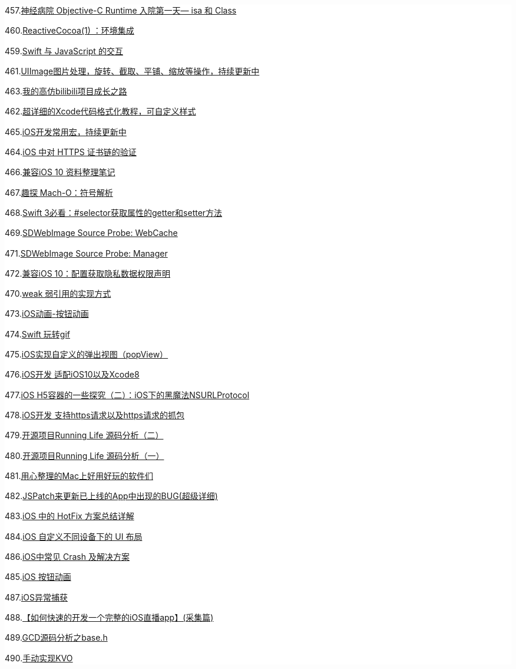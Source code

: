 457.[神经病院 Objective-C Runtime 入院第一天— isa 和 Class](http://ios.jobbole.com/89209/)

460.[ReactiveCocoa(1) ：环境集成](http://ios.jobbole.com/89131/)

459.[Swift 与 JavaScript 的交互](http://ios.jobbole.com/89195/)

461.[UIImage图片处理，旋转、截取、平铺、缩放等操作，持续更新中](http://ios.jobbole.com/89128/)

463.[我的高仿bilibili项目成长之路](http://ios.jobbole.com/89081/)

462.[超详细的Xcode代码格式化教程，可自定义样式](http://ios.jobbole.com/89104/)

465.[iOS开发常用宏，持续更新中](http://ios.jobbole.com/89067/)

464.[iOS 中对 HTTPS 证书链的验证](http://ios.jobbole.com/89070/)

466.[兼容iOS 10 资料整理笔记](http://ios.jobbole.com/89028/)

467.[趣探 Mach-O：符号解析](http://ios.jobbole.com/89026/)

468.[Swift 3必看：#selector获取属性的getter和setter方法](http://ios.jobbole.com/89023/)

469.[SDWebImage Source Probe: WebCache](http://ios.jobbole.com/89018/)

471.[SDWebImage Source Probe: Manager](http://ios.jobbole.com/89008/)

472.[兼容iOS 10：配置获取隐私数据权限声明](http://ios.jobbole.com/88998/)

470.[weak 弱引用的实现方式](http://ios.jobbole.com/89012/)

473.[iOS动画-按钮动画](http://ios.jobbole.com/88994/)

474.[Swift 玩转gif](http://ios.jobbole.com/88988/)

475.[iOS实现自定义的弹出视图（popView）](http://ios.jobbole.com/88984/)

476.[iOS开发 适配iOS10以及Xcode8](http://ios.jobbole.com/88982/)

477.[iOS H5容器的一些探究（二）：iOS下的黑魔法NSURLProtocol](http://ios.jobbole.com/88980/)

478.[iOS开发 支持https请求以及https请求的抓包](http://ios.jobbole.com/88969/)

479.[开源项目Running Life 源码分析（二）](http://ios.jobbole.com/88965/)

480.[开源项目Running Life 源码分析（一）](http://ios.jobbole.com/88954/)

481.[用心整理的Mac上好用好玩的软件们](http://ios.jobbole.com/88899/)

482.[JSPatch来更新已上线的App中出现的BUG(超级详细)](http://ios.jobbole.com/88894/)

483.[iOS 中的 HotFix 方案总结详解](http://ios.jobbole.com/88863/)

484.[iOS 自定义不同设备下的 UI 布局](http://ios.jobbole.com/88859/)

486.[iOS中常见 Crash 及解决方案](http://ios.jobbole.com/88851/)

485.[iOS 按钮动画](http://ios.jobbole.com/88855/)

487.[iOS异常捕获](http://ios.jobbole.com/88847/)

488.[【如何快速的开发一个完整的iOS直播app】(采集篇)](http://ios.jobbole.com/88838/)

489.[GCD源码分析之base.h](http://ios.jobbole.com/88832/)

490.[手动实现KVO](http://ios.jobbole.com/88828/)
